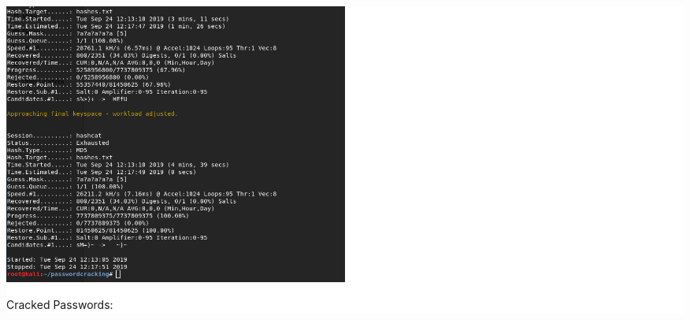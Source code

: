 <img src="/blog_src/assets/img/password-security-techniques-and-challenges/3.png" height="350" alt="Stats after completion">

Cracked Passwords:

